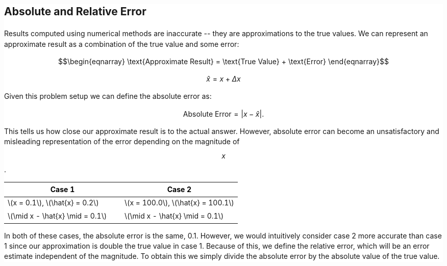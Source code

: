 ## Absolute and Relative Error

Results computed using numerical methods are inaccurate -- they
are approximations to the true values.  We can represent an
approximate result as a combination of the true value and some error:

$$\begin{eqnarray} \text{Approximate Result} = \text{True Value} + \text{Error} \end{eqnarray}$$


$$
\hat{x} = x + \Delta x
$$

Given this problem setup we can define the absolute error as:

$$
\begin{equation}
\text{Absolute Error} = |x - \hat{x}|
\end{equation}
.$$

This tells us how close our approximate result is to the actual answer.
However, absolute error can become an unsatisfactory and
misleading representation of the error depending on the magnitude of $$x$$.

<table class="table">
<colgroup>
<col width="50%" />
<col width="50%" />
</colgroup>
<thead>
<tr class="header">
<th style="color: black;">Case 1</th>
<th style="color: black;">Case 2</th>
</tr>
</thead>
<tbody>
<tr class="odd">
<td><span class="math inline">\(x = 0.1\)</span>, <span class="math inline">\(\hat{x} = 0.2\)</span></td>
<td><span class="math inline">\(x = 100.0\)</span>, <span class="math inline">\(\hat{x} = 100.1\)</span></td>
</tr>
<tr class="even">
<td><span class="math inline">\(\mid x - \hat{x} \mid = 0.1\)</span></td>
<td><span class="math inline">\(\mid x - \hat{x} \mid = 0.1\)</span></td>
</tr>
</tbody>
</table>


In both of these cases, the absolute error is the same, 0.1.
However, we would intuitively consider case 2 more accurate than case 1
since our approximation is double the true value in case 1.
Because of this, we define the relative error, which will be an error estimate
independent of the magnitude. To obtain this we simply divide the absolute
error by the absolute value of the true value.

